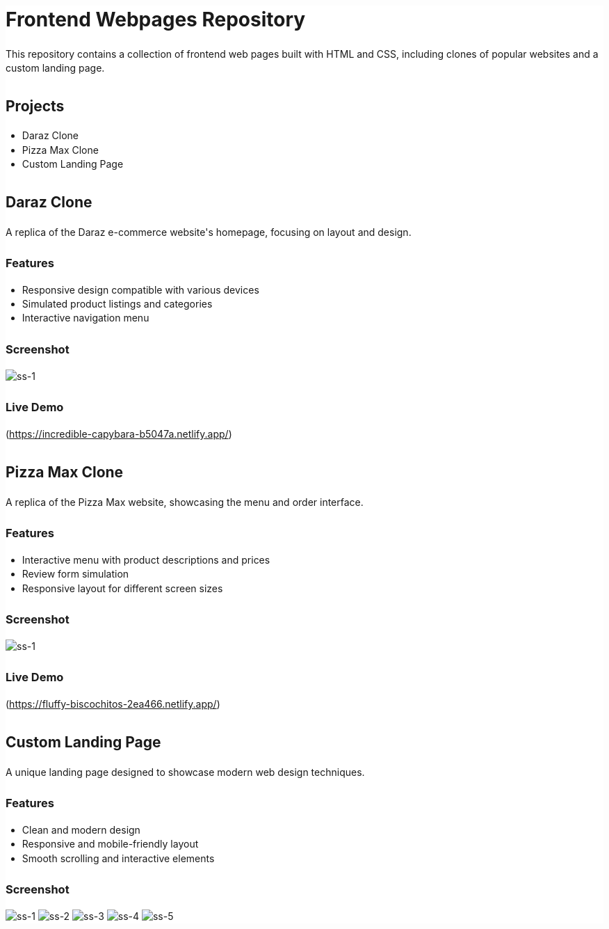 # Frontend Webpages Repository
This repository contains a collection of frontend web pages built with HTML and CSS, including clones of popular websites and a custom landing page.

## Projects
+ Daraz Clone
+ Pizza Max Clone
+ Custom Landing Page
## Daraz Clone
A replica of the Daraz e-commerce website's homepage, focusing on layout and design.

### Features
+ Responsive design compatible with various devices
+ Simulated product listings and categories
+ Interactive navigation menu
### Screenshot
 <img width="947" alt="ss-1" src="https://github.com/farzeenshahid/frontendwebsites/assets/125720802/584bf762-1169-4afa-8030-de0198d6076c">
 
### Live Demo
(https://incredible-capybara-b5047a.netlify.app/)

## Pizza Max Clone
A replica of the Pizza Max website, showcasing the menu and order interface.

### Features
+ Interactive menu with product descriptions and prices
+ Review form simulation
+ Responsive layout for different screen sizes
### Screenshot
<img width="947" alt="ss-1" src="https://github.com/farzeenshahid/frontendwebsites/assets/125720802/90c6a4a9-abce-4e82-a7ae-c0a00f4459a2">

### Live Demo
(https://fluffy-biscochitos-2ea466.netlify.app/)

## Custom Landing Page
A unique landing page designed to showcase modern web design techniques.

### Features
+ Clean and modern design
+ Responsive and mobile-friendly layout
+ Smooth scrolling and interactive elements
### Screenshot
<img width="947" alt="ss-1" src="https://github.com/farzeenshahid/frontendwebsites/assets/125720802/e65d6e12-fe8d-4337-9fe8-d745178fb04a">
<img width="947" alt="ss-2" src="https://github.com/farzeenshahid/frontendwebsites/assets/125720802/5b5b5d6f-55a0-4408-8db0-051738b2a8fa">
<img width="947" alt="ss-3" src="https://github.com/farzeenshahid/frontendwebsites/assets/125720802/ef48a9ae-b00d-4aa9-8f39-83f43adcd8aa">
<img width="947" alt="ss-4" src="https://github.com/farzeenshahid/frontendwebsites/assets/125720802/5d1f16ec-32c7-433a-a71d-def2f4e3dd9e">
<img width="947" alt="ss-5" src="https://github.com/farzeenshahid/frontendwebsites/assets/125720802/56a57e91-6dbb-4ee9-8072-e607e4cbb302">
